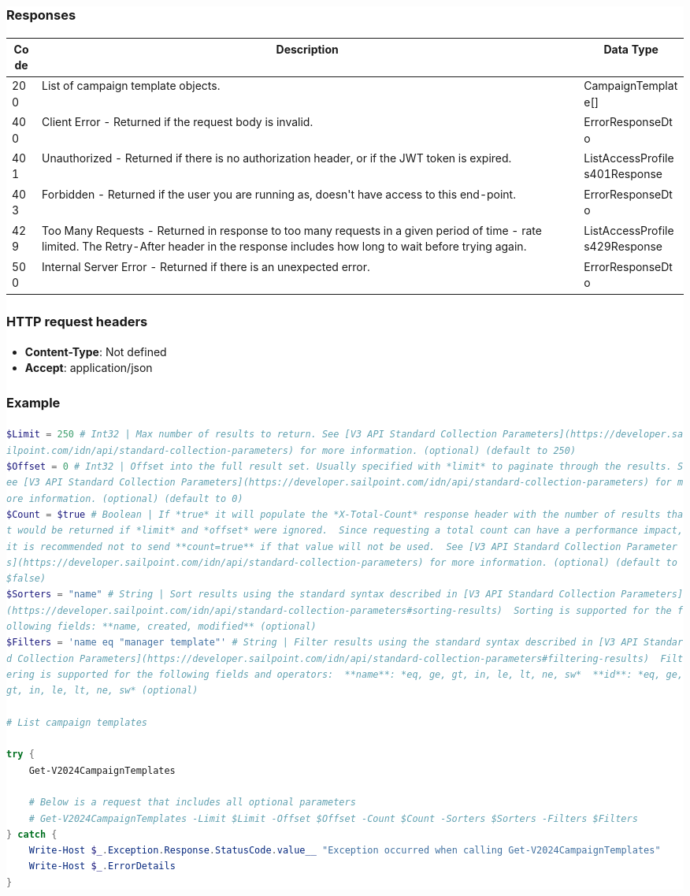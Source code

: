 ### Responses

| Code | Description | Data Type |
| --- | --- | --- |
| 200 | List of campaign template objects. | CampaignTemplate[] |
| 400 | Client Error - Returned if the request body is invalid. | ErrorResponseDto |
| 401 | Unauthorized - Returned if there is no authorization header, or if the JWT token is expired. | ListAccessProfiles401Response |
| 403 | Forbidden - Returned if the user you are running as, doesn&#39;t have access to this end-point. | ErrorResponseDto |
| 429 | Too Many Requests - Returned in response to too many requests in a given period of time - rate limited. The Retry-After header in the response includes how long to wait before trying again. | ListAccessProfiles429Response |
| 500 | Internal Server Error - Returned if there is an unexpected error. | ErrorResponseDto |

### HTTP request headers

- **Content-Type**: Not defined
- **Accept**: application/json

### Example

```powershell
$Limit = 250 # Int32 | Max number of results to return. See [V3 API Standard Collection Parameters](https://developer.sailpoint.com/idn/api/standard-collection-parameters) for more information. (optional) (default to 250)
$Offset = 0 # Int32 | Offset into the full result set. Usually specified with *limit* to paginate through the results. See [V3 API Standard Collection Parameters](https://developer.sailpoint.com/idn/api/standard-collection-parameters) for more information. (optional) (default to 0)
$Count = $true # Boolean | If *true* it will populate the *X-Total-Count* response header with the number of results that would be returned if *limit* and *offset* were ignored.  Since requesting a total count can have a performance impact, it is recommended not to send **count=true** if that value will not be used.  See [V3 API Standard Collection Parameters](https://developer.sailpoint.com/idn/api/standard-collection-parameters) for more information. (optional) (default to $false)
$Sorters = "name" # String | Sort results using the standard syntax described in [V3 API Standard Collection Parameters](https://developer.sailpoint.com/idn/api/standard-collection-parameters#sorting-results)  Sorting is supported for the following fields: **name, created, modified** (optional)
$Filters = 'name eq "manager template"' # String | Filter results using the standard syntax described in [V3 API Standard Collection Parameters](https://developer.sailpoint.com/idn/api/standard-collection-parameters#filtering-results)  Filtering is supported for the following fields and operators:  **name**: *eq, ge, gt, in, le, lt, ne, sw*  **id**: *eq, ge, gt, in, le, lt, ne, sw* (optional)

# List campaign templates

try {
    Get-V2024CampaignTemplates

    # Below is a request that includes all optional parameters
    # Get-V2024CampaignTemplates -Limit $Limit -Offset $Offset -Count $Count -Sorters $Sorters -Filters $Filters
} catch {
    Write-Host $_.Exception.Response.StatusCode.value__ "Exception occurred when calling Get-V2024CampaignTemplates"
    Write-Host $_.ErrorDetails
}
```
